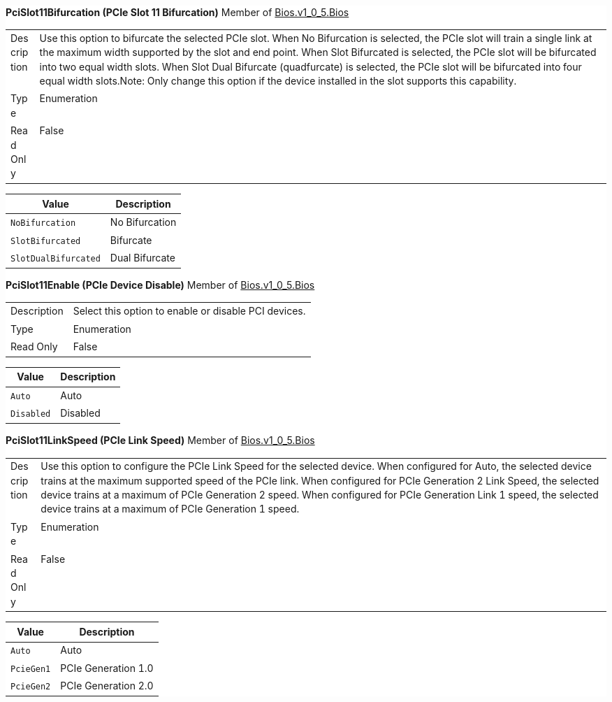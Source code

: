 **PciSlot11Bifurcation (PCIe Slot 11 Bifurcation)**
Member of [Bios.v1\_0\_5.Bios](#bios)

| | |
|---|---|
|Description|Use this option to bifurcate the selected PCIe slot. When No Bifurcation is selected, the PCIe slot will train a single link at the maximum width supported by the slot and end point. When Slot Bifurcated is selected, the PCIe slot will be bifurcated into two equal width slots. When Slot Dual Bifurcate (quadfurcate) is selected, the PCIe slot will be bifurcated into four equal width slots.Note: Only change this option if the device installed in the slot supports this capability.|
|Type|Enumeration|
|Read Only|False|

|Value|Description|
|---|---|
|`NoBifurcation`|No Bifurcation|
|`SlotBifurcated`|Bifurcate|
|`SlotDualBifurcated`|Dual Bifurcate|

**PciSlot11Enable (PCIe Device Disable)**
Member of [Bios.v1\_0\_5.Bios](#bios)

| | |
|---|---|
|Description|Select this option to enable or disable PCI devices.|
|Type|Enumeration|
|Read Only|False|

|Value|Description|
|---|---|
|`Auto`|Auto|
|`Disabled`|Disabled|

**PciSlot11LinkSpeed (PCIe Link Speed)**
Member of [Bios.v1\_0\_5.Bios](#bios)

| | |
|---|---|
|Description|Use this option to configure the PCIe Link Speed for the selected device. When configured for Auto, the selected device trains at the maximum supported speed of the PCIe link. When configured for PCIe Generation 2 Link Speed, the selected device trains at a maximum of PCIe Generation 2 speed. When configured for PCIe Generation  Link 1 speed, the selected device trains at a maximum of PCIe Generation 1 speed.|
|Type|Enumeration|
|Read Only|False|

|Value|Description|
|---|---|
|`Auto`|Auto|
|`PcieGen1`|PCIe Generation 1.0|
|`PcieGen2`|PCIe Generation 2.0|
